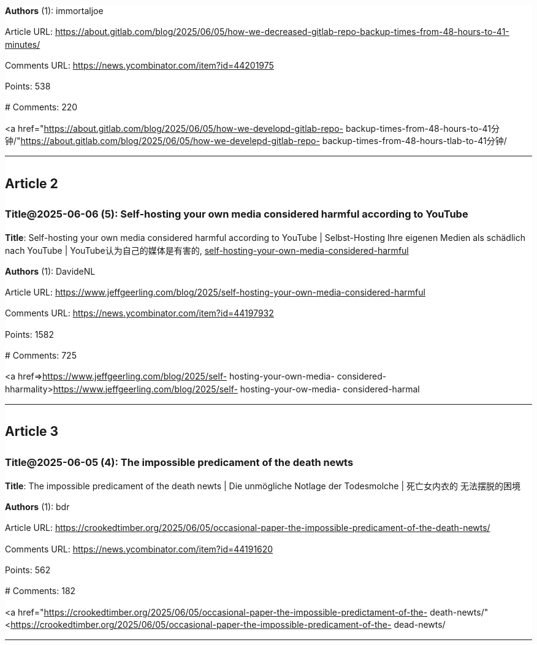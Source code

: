 **Authors** (1): immortaljoe

<p>Article URL: <a href="https://about.gitlab.com/blog/2025/06/05/how-we-decreased-gitlab-repo-backup-times-from-48-hours-to-41-minutes/">https://about.gitlab.com/blog/2025/06/05/how-we-decreased-gitlab-repo-backup-times-from-48-hours-to-41-minutes/</a></p> <p>Comments URL: <a href="https://news.ycombinator.com/item?id=44201975">https://news.ycombinator.com/item?id=44201975</a></p> <p>Points: 538</p> <p># Comments: 220</p>

<a href="https://about.gitlab.com/blog/2025/06/05/how-we-developd-gitlab-repo- backup-times-from-48-hours-to-41分钟/"https://about.gitlab.com/blog/2025/06/05/how-we-develepd-gitlab-repo- backup-times-from-48-hours-tlab-to-41分钟/<a>

---

## Article 2
### Title@2025-06-06 (5): Self-hosting your own media considered harmful according to YouTube

**Title**: Self-hosting your own media considered harmful according to YouTube | Selbst-Hosting Ihre eigenen Medien als schädlich nach YouTube | YouTube认为自己的媒体是有害的, [self-hosting-your-own-media-considered-harmful](https://www.jeffgeerling.com/blog/2025/self-hosting-your-own-media-considered-harmful)

**Authors** (1): DavideNL

<p>Article URL: <a href="https://www.jeffgeerling.com/blog/2025/self-hosting-your-own-media-considered-harmful">https://www.jeffgeerling.com/blog/2025/self-hosting-your-own-media-considered-harmful</a></p> <p>Comments URL: <a href="https://news.ycombinator.com/item?id=44197932">https://news.ycombinator.com/item?id=44197932</a></p> <p>Points: 1582</p> <p># Comments: 725</p>

<a href=>https://www.jeffgeerling.com/blog/2025/self- hosting-your-own-media- considered-hharmality>https://www.jeffgeerling.com/blog/2025/self- hosting-your-ow-media- considered-harmal </a>

---

## Article 3
### Title@2025-06-05 (4): The impossible predicament of the death newts

**Title**: The impossible predicament of the death newts | Die unmögliche Notlage der Todesmolche | 死亡女内衣的 无法摆脱的困境 [](https://crookedtimber.org/2025/06/05/occasional-paper-the-impossible-predicament-of-the-death-newts/)

**Authors** (1): bdr

<p>Article URL: <a href="https://crookedtimber.org/2025/06/05/occasional-paper-the-impossible-predicament-of-the-death-newts/">https://crookedtimber.org/2025/06/05/occasional-paper-the-impossible-predicament-of-the-death-newts/</a></p> <p>Comments URL: <a href="https://news.ycombinator.com/item?id=44191620">https://news.ycombinator.com/item?id=44191620</a></p> <p>Points: 562</p> <p># Comments: 182</p>

<a href="https://crookedtimber.org/2025/06/05/occasional-paper-the-impossible-predictament-of-the- death-newts/"<https://crookedtimber.org/2025/06/05/occasional-paper-the-impossible-predicament-of-the- dead-newts/ </a>

---